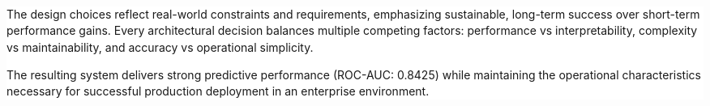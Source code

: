 The design choices reflect real-world constraints and requirements, emphasizing sustainable, long-term success over short-term performance gains. Every architectural decision balances multiple competing factors: performance vs interpretability, complexity vs maintainability, and accuracy vs operational simplicity.

The resulting system delivers strong predictive performance (ROC-AUC: 0.8425) while maintaining the operational characteristics necessary for successful production deployment in an enterprise environment.